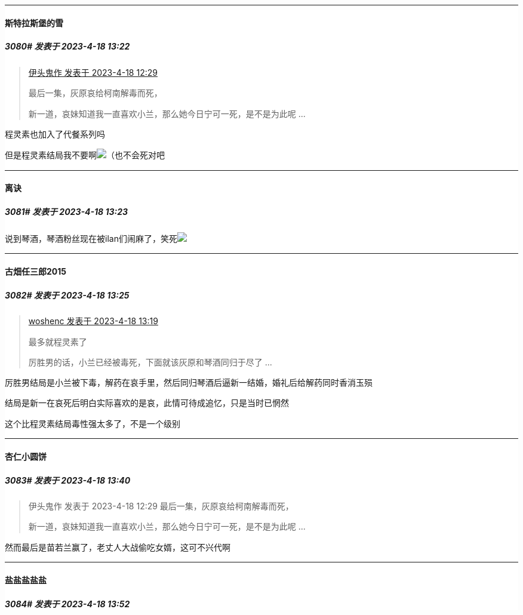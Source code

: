 *****

####  斯特拉斯堡的雪  
##### 3080#       发表于 2023-4-18 13:22

<blockquote><a href="httphttps://bbs.saraba1st.com/2b/forum.php?mod=redirect&amp;goto=findpost&amp;pid=60504079&amp;ptid=2103870" target="_blank">伊头鬼作 发表于 2023-4-18 12:29</a>

最后一集，灰原哀给柯南解毒而死，

新一道，哀妹知道我一直喜欢小兰，那么她今日宁可一死，是不是为此呢 ...</blockquote>
程灵素也加入了代餐系列吗

但是程灵素结局我不要啊<img src="https://static.saraba1st.com/image/smiley/face2017/136.png" referrerpolicy="no-referrer">（也不会死对吧

*****

####  离诀  
##### 3081#       发表于 2023-4-18 13:23

说到琴酒，琴酒粉丝现在被ilan们闹麻了，笑死<img src="https://static.saraba1st.com/image/smiley/face2017/053.png" referrerpolicy="no-referrer">

*****

####  古畑任三郎2015  
##### 3082#       发表于 2023-4-18 13:25

<blockquote><a href="httphttps://bbs.saraba1st.com/2b/forum.php?mod=redirect&amp;goto=findpost&amp;pid=60504814&amp;ptid=2103870" target="_blank">woshenc 发表于 2023-4-18 13:19</a>

最多就程灵素了

厉胜男的话，小兰已经被毒死，下面就该灰原和琴酒同归于尽了 ...</blockquote>
厉胜男结局是小兰被下毒，解药在哀手里，然后同归琴酒后逼新一结婚，婚礼后给解药同时香消玉殒

结局是新一在哀死后明白实际喜欢的是哀，此情可待成追忆，只是当时已惘然

这个比程灵素结局毒性强太多了，不是一个级别


*****

####  杏仁小圆饼  
##### 3083#       发表于 2023-4-18 13:40

<blockquote>伊头鬼作 发表于 2023-4-18 12:29
最后一集，灰原哀给柯南解毒而死，

新一道，哀妹知道我一直喜欢小兰，那么她今日宁可一死，是不是为此呢 ...</blockquote>
然而最后是苗若兰赢了，老丈人大战偷吃女婿，这可不兴代啊


*****

####  盐盐盐盐盐  
##### 3084#       发表于 2023-4-18 13:52

